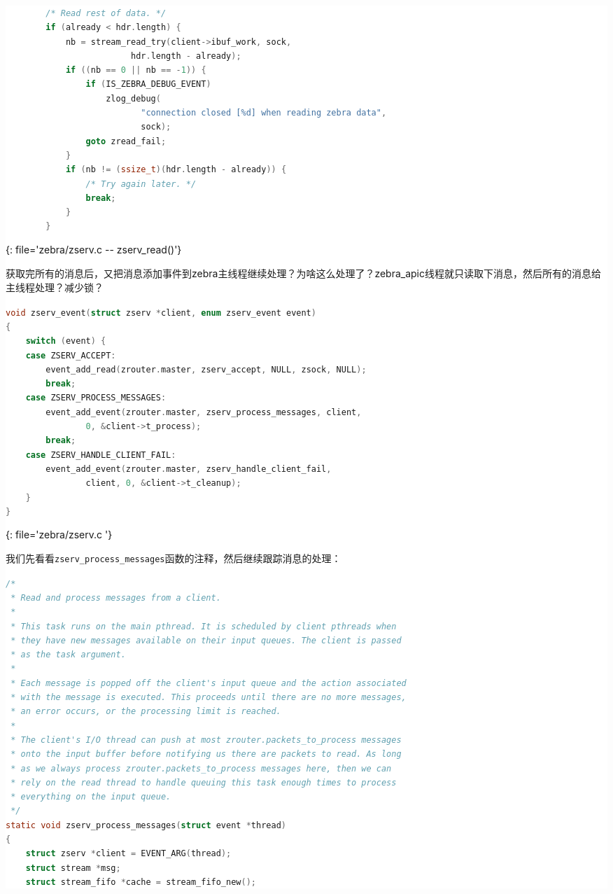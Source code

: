 ```c
		/* Read rest of data. */
		if (already < hdr.length) {
			nb = stream_read_try(client->ibuf_work, sock,
					     hdr.length - already);
			if ((nb == 0 || nb == -1)) {
				if (IS_ZEBRA_DEBUG_EVENT)
					zlog_debug(
						   "connection closed [%d] when reading zebra data",
						   sock);
				goto zread_fail;
			}
			if (nb != (ssize_t)(hdr.length - already)) {
				/* Try again later. */
				break;
			}
		}
```
{: file='zebra/zserv.c -- zserv_read()'}

获取完所有的消息后，又把消息添加事件到zebra主线程继续处理？为啥这么处理了？zebra_apic线程就只读取下消息，然后所有的消息给主线程处理？减少锁？

```c
void zserv_event(struct zserv *client, enum zserv_event event)
{
	switch (event) {
	case ZSERV_ACCEPT:
		event_add_read(zrouter.master, zserv_accept, NULL, zsock, NULL);
		break;
	case ZSERV_PROCESS_MESSAGES:
		event_add_event(zrouter.master, zserv_process_messages, client,
				0, &client->t_process);
		break;
	case ZSERV_HANDLE_CLIENT_FAIL:
		event_add_event(zrouter.master, zserv_handle_client_fail,
				client, 0, &client->t_cleanup);
	}
}
```
{: file='zebra/zserv.c '}

我们先看看`zserv_process_messages`函数的注释，然后继续跟踪消息的处理：

```c
/*
 * Read and process messages from a client.
 *
 * This task runs on the main pthread. It is scheduled by client pthreads when
 * they have new messages available on their input queues. The client is passed
 * as the task argument.
 *
 * Each message is popped off the client's input queue and the action associated
 * with the message is executed. This proceeds until there are no more messages,
 * an error occurs, or the processing limit is reached.
 *
 * The client's I/O thread can push at most zrouter.packets_to_process messages
 * onto the input buffer before notifying us there are packets to read. As long
 * as we always process zrouter.packets_to_process messages here, then we can
 * rely on the read thread to handle queuing this task enough times to process
 * everything on the input queue.
 */
static void zserv_process_messages(struct event *thread)
{
	struct zserv *client = EVENT_ARG(thread);
	struct stream *msg;
	struct stream_fifo *cache = stream_fifo_new();
```